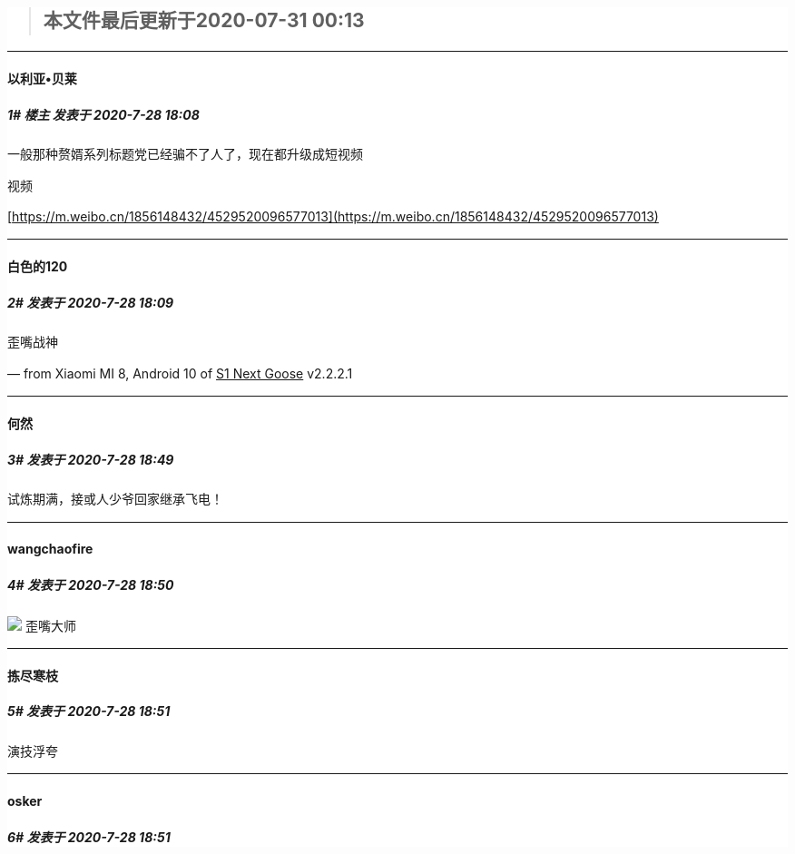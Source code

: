 > ## **本文件最后更新于2020-07-31 00:13** 


-----

####  以利亚•贝莱  
##### 1#       楼主       发表于 2020-7-28 18:08


一般那种赘婿系列标题党已经骗不了人了，现在都升级成短视频

视频

[https://m.weibo.cn/1856148432/4529520096577013](https://m.weibo.cn/1856148432/4529520096577013)


-----

####  白色的120  
##### 2#       发表于 2020-7-28 18:09


歪嘴战神

— from Xiaomi MI 8, Android 10 of [S1 Next Goose](https://pan.baidu.com/s/1mi43uRm) v2.2.2.1


-----

####  何然  
##### 3#       发表于 2020-7-28 18:49


试炼期满，接或人少爷回家继承飞电！


-----

####  wangchaofire  
##### 4#       发表于 2020-7-28 18:50


<img src="https://static.saraba1st.com/image/smiley/face2017/066.png" referrerpolicy="no-referrer"> 歪嘴大师


-----

####  拣尽寒枝  
##### 5#       发表于 2020-7-28 18:51


演技浮夸


-----

####  osker  
##### 6#       发表于 2020-7-28 18:51
